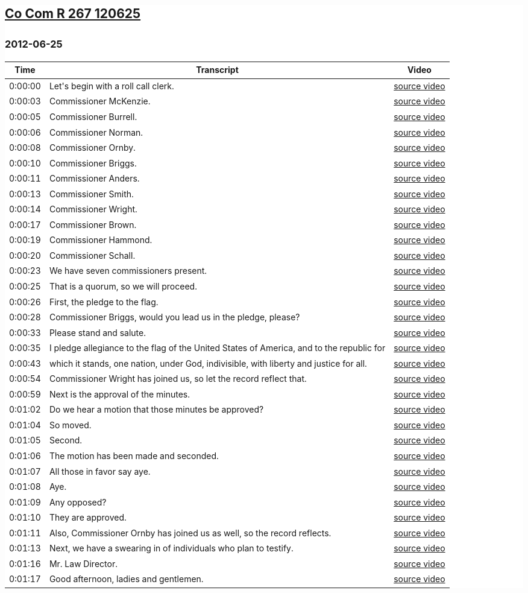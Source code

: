 ## [Co Com R 267 120625](https://archive.org/details/cocomr267120625)
### 2012-06-25
| Time| Transcript| Video|
|---------|----------------------------------------------------------------------------------------------------------------------------------|-------------------------------------------------------------------------|
| 0:00:00| Let's begin with a roll call clerk.| [source video](https://archive.org/details/cocomr267120625?start=0)|
| 0:00:03| Commissioner McKenzie.| [source video](https://archive.org/details/cocomr267120625?start=3)|
| 0:00:05| Commissioner Burrell.| [source video](https://archive.org/details/cocomr267120625?start=5)|
| 0:00:06| Commissioner Norman.| [source video](https://archive.org/details/cocomr267120625?start=6)|
| 0:00:08| Commissioner Ornby.| [source video](https://archive.org/details/cocomr267120625?start=8)|
| 0:00:10| Commissioner Briggs.| [source video](https://archive.org/details/cocomr267120625?start=10)|
| 0:00:11| Commissioner Anders.| [source video](https://archive.org/details/cocomr267120625?start=11)|
| 0:00:13| Commissioner Smith.| [source video](https://archive.org/details/cocomr267120625?start=13)|
| 0:00:14| Commissioner Wright.| [source video](https://archive.org/details/cocomr267120625?start=14)|
| 0:00:17| Commissioner Brown.| [source video](https://archive.org/details/cocomr267120625?start=17)|
| 0:00:19| Commissioner Hammond.| [source video](https://archive.org/details/cocomr267120625?start=19)|
| 0:00:20| Commissioner Schall.| [source video](https://archive.org/details/cocomr267120625?start=20)|
| 0:00:23| We have seven commissioners present.| [source video](https://archive.org/details/cocomr267120625?start=23)|
| 0:00:25| That is a quorum, so we will proceed.| [source video](https://archive.org/details/cocomr267120625?start=25)|
| 0:00:26| First, the pledge to the flag.| [source video](https://archive.org/details/cocomr267120625?start=26)|
| 0:00:28| Commissioner Briggs, would you lead us in the pledge, please?| [source video](https://archive.org/details/cocomr267120625?start=28)|
| 0:00:33| Please stand and salute.| [source video](https://archive.org/details/cocomr267120625?start=33)|
| 0:00:35| I pledge allegiance to the flag of the United States of America, and to the republic for| [source video](https://archive.org/details/cocomr267120625?start=35)|
| 0:00:43| which it stands, one nation, under God, indivisible, with liberty and justice for all.| [source video](https://archive.org/details/cocomr267120625?start=43)|
| 0:00:54| Commissioner Wright has joined us, so let the record reflect that.| [source video](https://archive.org/details/cocomr267120625?start=54)|
| 0:00:59| Next is the approval of the minutes.| [source video](https://archive.org/details/cocomr267120625?start=59)|
| 0:01:02| Do we hear a motion that those minutes be approved?| [source video](https://archive.org/details/cocomr267120625?start=62)|
| 0:01:04| So moved.| [source video](https://archive.org/details/cocomr267120625?start=64)|
| 0:01:05| Second.| [source video](https://archive.org/details/cocomr267120625?start=65)|
| 0:01:06| The motion has been made and seconded.| [source video](https://archive.org/details/cocomr267120625?start=66)|
| 0:01:07| All those in favor say aye.| [source video](https://archive.org/details/cocomr267120625?start=67)|
| 0:01:08| Aye.| [source video](https://archive.org/details/cocomr267120625?start=68)|
| 0:01:09| Any opposed?| [source video](https://archive.org/details/cocomr267120625?start=69)|
| 0:01:10| They are approved.| [source video](https://archive.org/details/cocomr267120625?start=70)|
| 0:01:11| Also, Commissioner Ornby has joined us as well, so the record reflects.| [source video](https://archive.org/details/cocomr267120625?start=71)|
| 0:01:13| Next, we have a swearing in of individuals who plan to testify.| [source video](https://archive.org/details/cocomr267120625?start=73)|
| 0:01:16| Mr. Law Director.| [source video](https://archive.org/details/cocomr267120625?start=76)|
| 0:01:17| Good afternoon, ladies and gentlemen.| [source video](https://archive.org/details/cocomr267120625?start=77)|